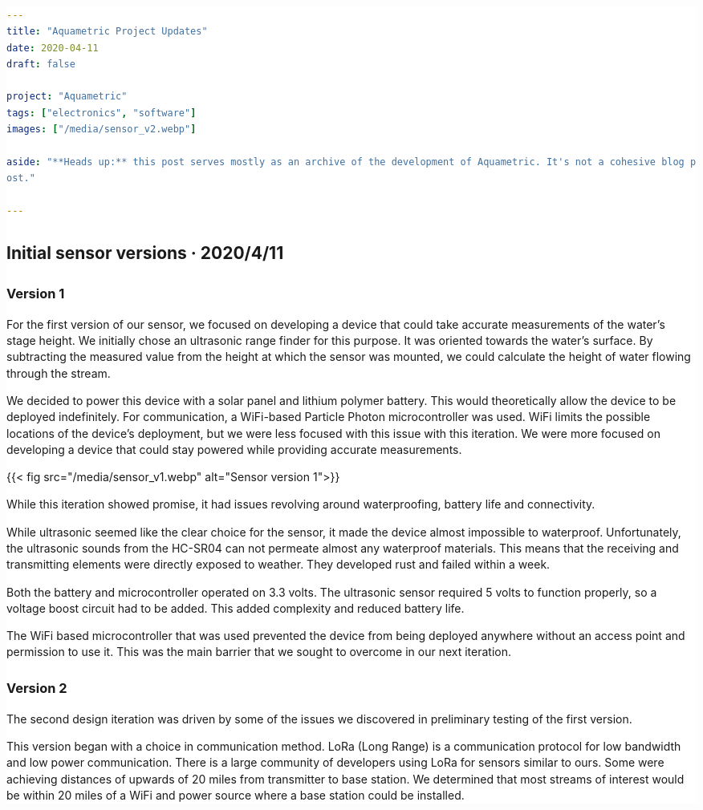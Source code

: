 ```yaml
---
title: "Aquametric Project Updates"
date: 2020-04-11
draft: false

project: "Aquametric"
tags: ["electronics", "software"]
images: ["/media/sensor_v2.webp"]

aside: "**Heads up:** this post serves mostly as an archive of the development of Aquametric. It's not a cohesive blog post."

---
```

## Initial sensor versions · 2020/4/11
### Version 1

For the first version of our sensor, we focused on developing a device that could take accurate measurements of the water’s stage height. We initially chose an ultrasonic range finder for this purpose. It was oriented towards the water’s surface. By subtracting the measured value from the height at which the sensor was mounted, we could calculate the height of water flowing through the stream. 

We decided to power this device with a solar panel and lithium polymer battery. This would theoretically allow the device to be deployed indefinitely. For communication, a WiFi-based Particle Photon microcontroller was used. WiFi limits the possible locations of the device’s deployment, but we were less focused with this issue with this iteration. We were more focused on developing a device that could stay powered while providing accurate measurements.

{{< fig src="/media/sensor_v1.webp" alt="Sensor version 1">}}

While this iteration showed promise, it had issues revolving around waterproofing, battery life and connectivity. 

While ultrasonic seemed like the clear choice for the sensor, it made the device almost impossible to waterproof. Unfortunately, the ultrasonic sounds from the HC-SR04 can not permeate almost any waterproof materials. This means that the receiving and transmitting elements were directly exposed to weather. They developed rust and failed within a week.

Both the battery and microcontroller operated on 3.3 volts. The ultrasonic sensor required 5 volts to function properly, so a voltage boost circuit had to be added. This added complexity and reduced battery life.

The WiFi based microcontroller that was used prevented the device from being deployed anywhere without an access point and permission to use it. This was the main barrier that we sought to overcome in our next iteration.

### Version 2

The second design iteration was driven by some of the issues we discovered in preliminary testing of the first version.

This version began with a choice in communication method. LoRa (Long Range) is a communication protocol for low bandwidth and low power communication. There is a large community of developers using LoRa for sensors similar to ours. Some were achieving distances of upwards of 20 miles from transmitter to base station. We determined that most streams of interest would be within 20 miles of a WiFi and power source where a base station could be installed.
